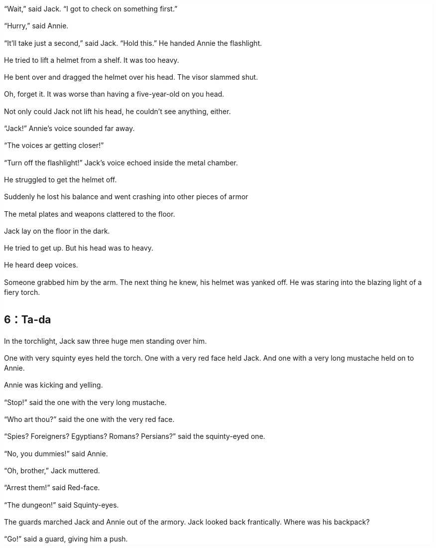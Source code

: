 “Wait,” said Jack. “I got to check on something first.”

“Hurry,” said Annie.

“It’ll take just a second,” said Jack. “Hold this.” He handed Annie the flashlight.

He tried to lift a helmet from a shelf. It was too heavy.

He bent over and dragged the helmet over his head. The visor slammed shut.

Oh, forget it. It was worse than having a five-year-old on you head.

Not only could Jack not lift his head, he couldn’t see anything, either.

“Jack!” Annie’s voice sounded far away.

“The voices ar getting closer!”

“Turn off the flashlight!” Jack’s voice echoed inside the metal chamber.

He struggled to get the helmet off.

Suddenly he lost his balance and went crashing into other pieces of armor

The metal plates and weapons clattered to the floor.

Jack lay on the floor in the dark.

He tried to get up. But his head was to heavy.

He heard deep voices.

Someone grabbed him by the arm. The next thing he knew, his helmet was yanked off. He was staring into the blazing light of a fiery torch.



## 6：Ta-da

In the torchlight, Jack saw three huge men standing over him.

One with very squinty eyes held the torch. One with a very red face held Jack. And one with a very long mustache held on to Annie.

Annie was kicking and yelling.

“Stop!” said the one with the very long mustache.

“Who art thou?” said the one with the very red face.

“Spies? Foreigners? Egyptians? Romans? Persians?” said the squinty-eyed one.

“No, you dummies!” said Annie.

“Oh, brother,” Jack muttered.

“Arrest them!” said Red-face.

“The dungeon!” said Squinty-eyes.

The guards marched Jack and Annie out of the armory.  Jack looked back frantically. Where was his backpack?

“Go!” said a guard, giving him a push.
